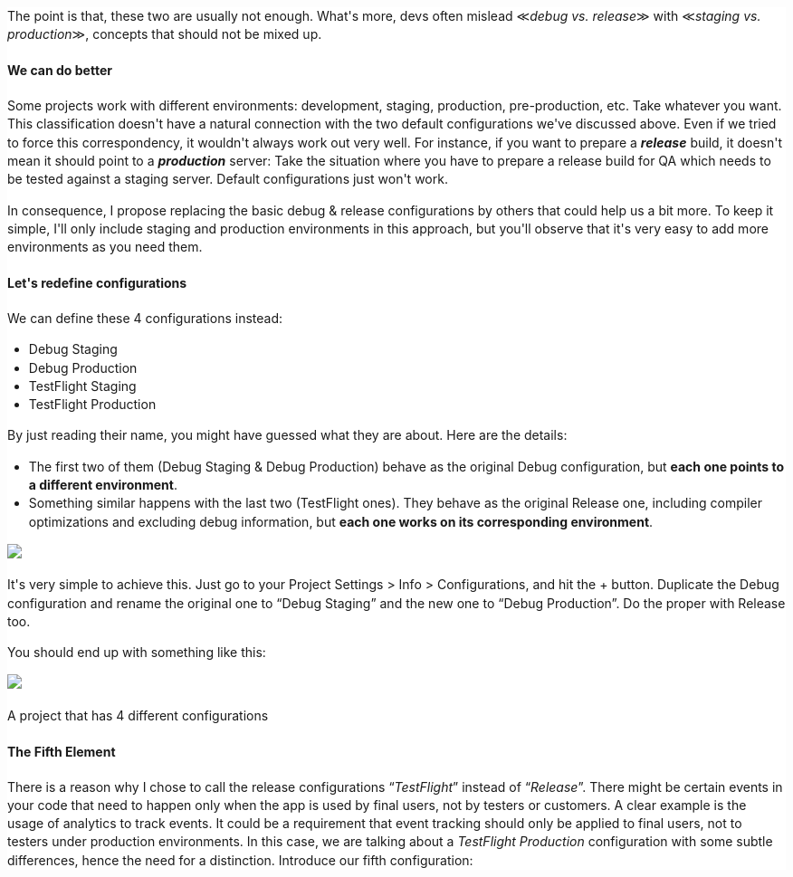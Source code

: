The point is that, these two are usually not enough. What's more, devs often mislead ≪_debug vs. release_≫ with ≪_staging vs. production_≫, concepts that should not be mixed up.

#### We can do better

Some projects work with different environments: development, staging, production, pre-production, etc. Take whatever you want. This classification doesn't have a natural connection with the two default configurations we've discussed above. Even if we tried to force this correspondency, it wouldn't always work out very well. For instance, if you want to prepare a **_release_** build, it doesn't mean it should point to a **_production_** server: Take the situation where you have to prepare a release build for QA which needs to be tested against a staging server. Default configurations just won't work.

In consequence, I propose replacing the basic debug & release configurations by others that could help us a bit more. To keep it simple, I'll only include staging and production environments in this approach, but you'll observe that it's very easy to add more environments as you need them.

#### Let's redefine configurations

We can define these 4 configurations instead:

* Debug Staging
* Debug Production
* TestFlight Staging
* TestFlight Production

By just reading their name, you might have guessed what they are about. Here are the details:

* The first two of them (Debug Staging & Debug Production) behave as the original Debug configuration, but **each one points to a different environment**.
* Something similar happens with the last two (TestFlight ones). They behave as the original Release one, including compiler optimizations and excluding debug information, but **each one works on its corresponding environment**.

![](https://cdn-images-1.medium.com/max/800/1*E24WkTnP6IXFceTvE3MtxQ.png)

It's very simple to achieve this. Just go to your Project Settings > Info > Configurations, and hit the + button. Duplicate the Debug configuration and rename the original one to “Debug Staging” and the new one to “Debug Production”. Do the proper with Release too.

You should end up with something like this:

![](https://cdn-images-1.medium.com/max/1000/1*TalswynK3oCREkrhNBJGlg.png)

A project that has 4 different configurations

#### The Fifth Element

There is a reason why I chose to call the release configurations “_TestFlight_” instead of “_Release_”. There might be certain events in your code that need to happen only when the app is used by final users, not by testers or customers. A clear example is the usage of analytics to track events. It could be a requirement that event tracking should only be applied to final users, not to testers under production environments. In this case, we are talking about a _TestFlight Production_ configuration with some subtle differences, hence the need for a distinction. Introduce our fifth configuration:
